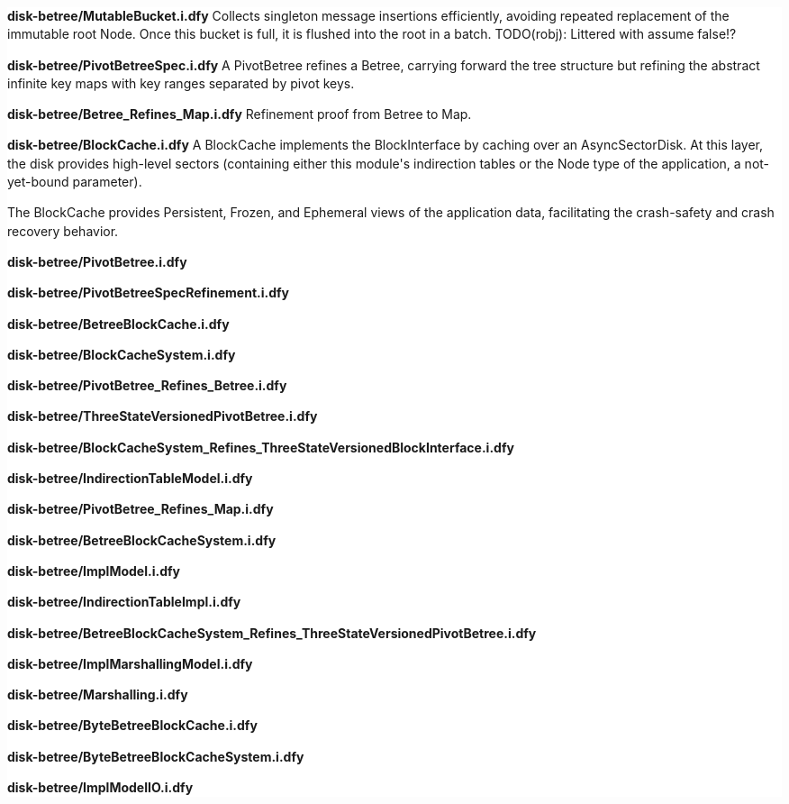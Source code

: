
**disk-betree/MutableBucket.i.dfy** 
Collects singleton message insertions efficiently, avoiding repeated
replacement of the immutable root Node. Once this bucket is full,
it is flushed into the root in a batch.
TODO(robj): Littered with assume false!?


**disk-betree/PivotBetreeSpec.i.dfy** 
A PivotBetree refines a Betree, carrying forward the tree structure
but refining the abstract infinite key maps with key ranges separated
by pivot keys.


**disk-betree/Betree_Refines_Map.i.dfy** 
Refinement proof from Betree to Map.


**disk-betree/BlockCache.i.dfy** 
A BlockCache implements the BlockInterface by caching over an
AsyncSectorDisk. At this layer, the disk provides high-level sectors
(containing either this module's indirection tables or the Node
type of the application, a not-yet-bound parameter).

The BlockCache provides Persistent, Frozen, and Ephemeral views of the
application data, facilitating the crash-safety and crash recovery behavior.


**disk-betree/PivotBetree.i.dfy** 

**disk-betree/PivotBetreeSpecRefinement.i.dfy** 

**disk-betree/BetreeBlockCache.i.dfy** 

**disk-betree/BlockCacheSystem.i.dfy** 

**disk-betree/PivotBetree_Refines_Betree.i.dfy** 

**disk-betree/ThreeStateVersionedPivotBetree.i.dfy** 

**disk-betree/BlockCacheSystem_Refines_ThreeStateVersionedBlockInterface.i.dfy** 

**disk-betree/IndirectionTableModel.i.dfy** 

**disk-betree/PivotBetree_Refines_Map.i.dfy** 

**disk-betree/BetreeBlockCacheSystem.i.dfy** 

**disk-betree/ImplModel.i.dfy** 

**disk-betree/IndirectionTableImpl.i.dfy** 

**disk-betree/BetreeBlockCacheSystem_Refines_ThreeStateVersionedPivotBetree.i.dfy** 

**disk-betree/ImplMarshallingModel.i.dfy** 

**disk-betree/Marshalling.i.dfy** 

**disk-betree/ByteBetreeBlockCache.i.dfy** 

**disk-betree/ByteBetreeBlockCacheSystem.i.dfy** 

**disk-betree/ImplModelIO.i.dfy** 
